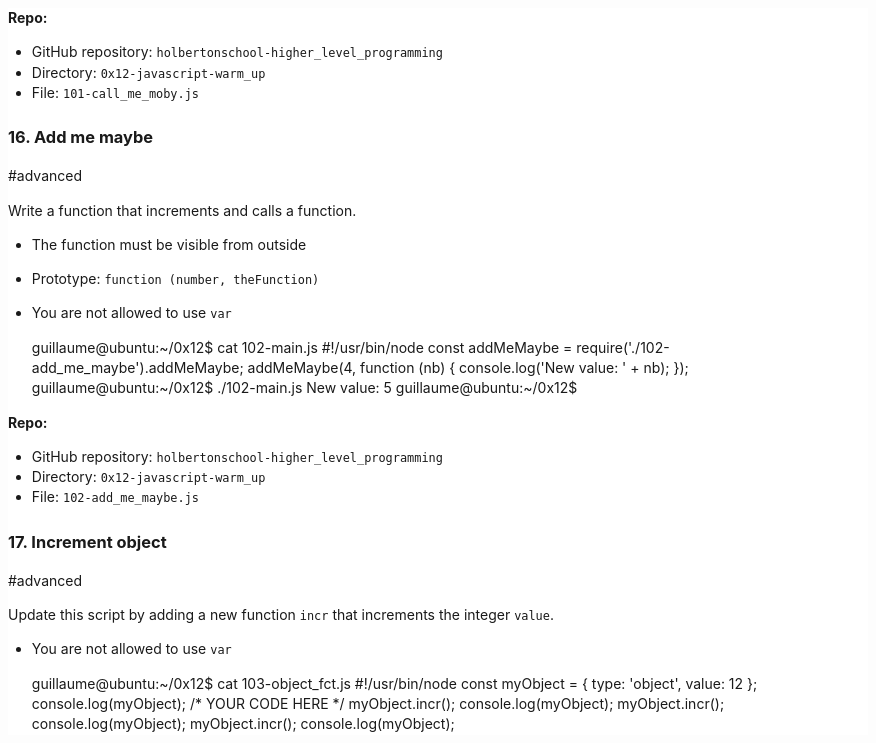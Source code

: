 
**Repo:**

* GitHub repository: `holbertonschool-higher_level_programming`
* Directory: `0x12-javascript-warm_up`
* File: `101-call_me_moby.js`

### 16\. Add me maybe

#advanced

Write a function that increments and calls a function.

* The function must be visible from outside
* Prototype: `function (number, theFunction)`
* You are not allowed to use `var`

    guillaume@ubuntu:~/0x12$ cat 102-main.js
    #!/usr/bin/node
    const addMeMaybe = require('./102-add_me_maybe').addMeMaybe;
    addMeMaybe(4, function (nb) {
      console.log('New value: ' + nb);
    });
    guillaume@ubuntu:~/0x12$ ./102-main.js
    New value: 5
    guillaume@ubuntu:~/0x12$ 
    

**Repo:**

* GitHub repository: `holbertonschool-higher_level_programming`
* Directory: `0x12-javascript-warm_up`
* File: `102-add_me_maybe.js`

### 17\. Increment object

#advanced

Update this script by adding a new function `incr` that increments the integer `value`.

* You are not allowed to use `var`

    guillaume@ubuntu:~/0x12$ cat 103-object_fct.js
    #!/usr/bin/node
    const myObject = {
      type: 'object',
      value: 12
    };
    console.log(myObject);
    /*
    YOUR CODE HERE
    */
    myObject.incr();
    console.log(myObject);
    myObject.incr();
    console.log(myObject);
    myObject.incr();
    console.log(myObject);
    
